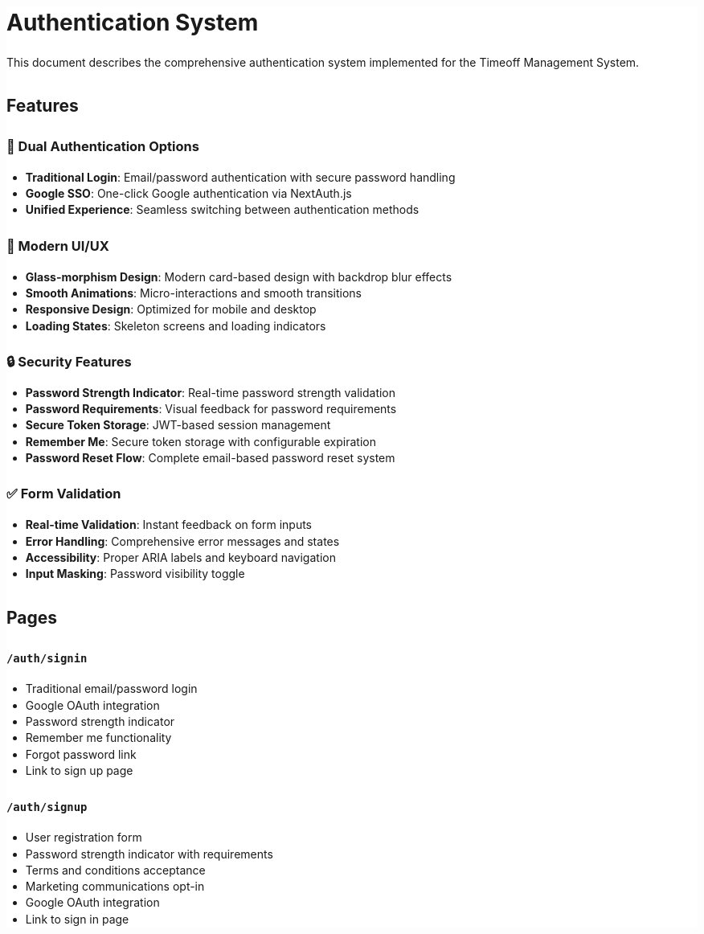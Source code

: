 # Authentication System

This document describes the comprehensive authentication system implemented for the Timeoff Management System.

## Features

### 🔐 Dual Authentication Options

- **Traditional Login**: Email/password authentication with secure password handling
- **Google SSO**: One-click Google authentication via NextAuth.js
- **Unified Experience**: Seamless switching between authentication methods

### 🎨 Modern UI/UX

- **Glass-morphism Design**: Modern card-based design with backdrop blur effects
- **Smooth Animations**: Micro-interactions and smooth transitions
- **Responsive Design**: Optimized for mobile and desktop
- **Loading States**: Skeleton screens and loading indicators

### 🔒 Security Features

- **Password Strength Indicator**: Real-time password strength validation
- **Password Requirements**: Visual feedback for password requirements
- **Secure Token Storage**: JWT-based session management
- **Remember Me**: Secure token storage with configurable expiration
- **Password Reset Flow**: Complete email-based password reset system

### ✅ Form Validation

- **Real-time Validation**: Instant feedback on form inputs
- **Error Handling**: Comprehensive error messages and states
- **Accessibility**: Proper ARIA labels and keyboard navigation
- **Input Masking**: Password visibility toggle

## Pages

### `/auth/signin`
- Traditional email/password login
- Google OAuth integration
- Password strength indicator
- Remember me functionality
- Forgot password link
- Link to sign up page

### `/auth/signup`
- User registration form
- Password strength indicator with requirements
- Terms and conditions acceptance
- Marketing communications opt-in
- Google OAuth integration
- Link to sign in page
